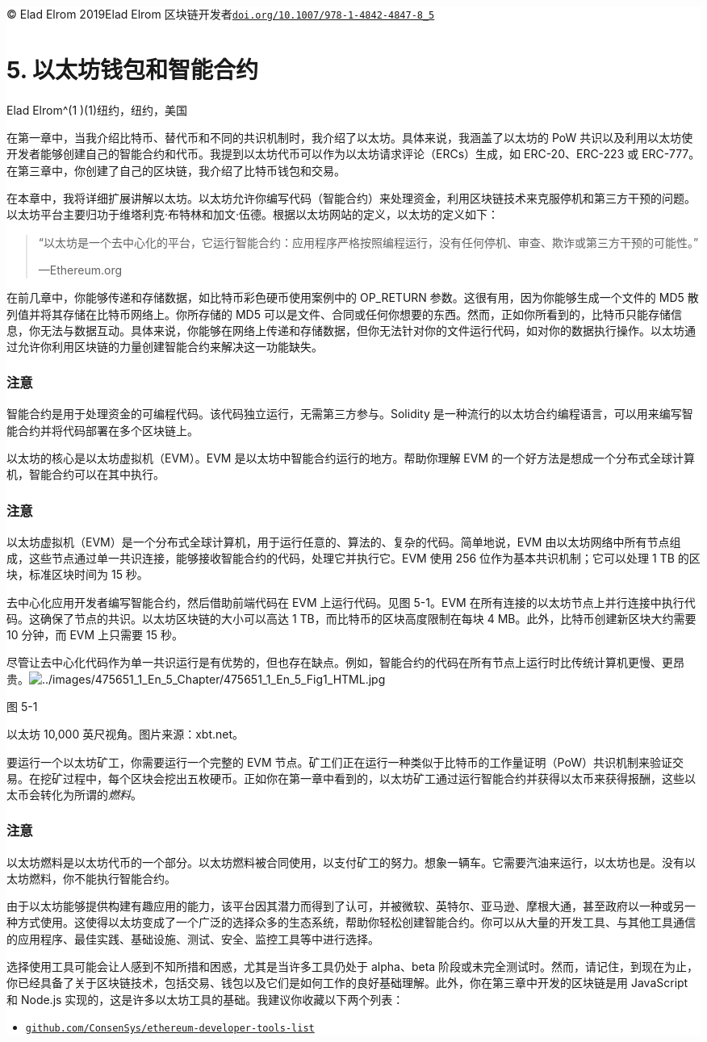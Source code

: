 © Elad Elrom 2019Elad Elrom 区块链开发者[`doi.org/10.1007/978-1-4842-4847-8_5`](https://doi.org/10.1007/978-1-4842-4847-8_5)

# 5. 以太坊钱包和智能合约

Elad Elrom^(1 )(1)纽约，纽约，美国

在第一章中，当我介绍比特币、替代币和不同的共识机制时，我介绍了以太坊。具体来说，我涵盖了以太坊的 PoW 共识以及利用以太坊使开发者能够创建自己的智能合约和代币。我提到以太坊代币可以作为以太坊请求评论（ERCs）生成，如 ERC-20、ERC-223 或 ERC-777。在第三章中，你创建了自己的区块链，我介绍了比特币钱包和交易。

在本章中，我将详细扩展讲解以太坊。以太坊允许你编写代码（智能合约）来处理资金，利用区块链技术来克服停机和第三方干预的问题。以太坊平台主要归功于维塔利克·布特林和加文·伍德。根据以太坊网站的定义，以太坊的定义如下：

> “以太坊是一个去中心化的平台，它运行智能合约：应用程序严格按照编程运行，没有任何停机、审查、欺诈或第三方干预的可能性。”
> 
> —Ethereum.org

在前几章中，你能够传递和存储数据，如比特币彩色硬币使用案例中的 OP_RETURN 参数。这很有用，因为你能够生成一个文件的 MD5 散列值并将其存储在比特币网络上。你所存储的 MD5 可以是文件、合同或任何你想要的东西。然而，正如你所看到的，比特币只能存储信息，你无法与数据互动。具体来说，你能够在网络上传递和存储数据，但你无法针对你的文件运行代码，如对你的数据执行操作。以太坊通过允许你利用区块链的力量创建智能合约来解决这一功能缺失。

### 注意

智能合约是用于处理资金的可编程代码。该代码独立运行，无需第三方参与。Solidity 是一种流行的以太坊合约编程语言，可以用来编写智能合约并将代码部署在多个区块链上。

以太坊的核心是以太坊虚拟机（EVM）。EVM 是以太坊中智能合约运行的地方。帮助你理解 EVM 的一个好方法是想成一个分布式全球计算机，智能合约可以在其中执行。

### 注意

以太坊虚拟机（EVM）是一个分布式全球计算机，用于运行任意的、算法的、复杂的代码。简单地说，EVM 由以太坊网络中所有节点组成，这些节点通过单一共识连接，能够接收智能合约的代码，处理它并执行它。EVM 使用 256 位作为基本共识机制；它可以处理 1 TB 的区块，标准区块时间为 15 秒。

去中心化应用开发者编写智能合约，然后借助前端代码在 EVM 上运行代码。见图 5-1。EVM 在所有连接的以太坊节点上并行连接中执行代码。这确保了节点的共识。以太坊区块链的大小可以高达 1 TB，而比特币的区块高度限制在每块 4 MB。此外，比特币创建新区块大约需要 10 分钟，而 EVM 上只需要 15 秒。

尽管让去中心化代码作为单一共识运行是有优势的，但也存在缺点。例如，智能合约的代码在所有节点上运行时比传统计算机更慢、更昂贵。![../images/475651_1_En_5_Chapter/475651_1_En_5_Fig1_HTML.jpg](img/475651_1_En_5_Fig1_HTML.jpg)

图 5-1

以太坊 10,000 英尺视角。图片来源：xbt.net。

要运行一个以太坊矿工，你需要运行一个完整的 EVM 节点。矿工们正在运行一种类似于比特币的工作量证明（PoW）共识机制来验证交易。在挖矿过程中，每个区块会挖出五枚硬币。正如你在第一章中看到的，以太坊矿工通过运行智能合约并获得以太币来获得报酬，这些以太币会转化为所谓的*燃料*。

### 注意

以太坊燃料是以太坊代币的一个部分。以太坊燃料被合同使用，以支付矿工的努力。想象一辆车。它需要汽油来运行，以太坊也是。没有以太坊燃料，你不能执行智能合约。

由于以太坊能够提供构建有趣应用的能力，该平台因其潜力而得到了认可，并被微软、英特尔、亚马逊、摩根大通，甚至政府以一种或另一种方式使用。这使得以太坊变成了一个广泛的选择众多的生态系统，帮助你轻松创建智能合约。你可以从大量的开发工具、与其他工具通信的应用程序、最佳实践、基础设施、测试、安全、监控工具等中进行选择。

选择使用工具可能会让人感到不知所措和困惑，尤其是当许多工具仍处于 alpha、beta 阶段或未完全测试时。然而，请记住，到现在为止，你已经具备了关于区块链技术，包括交易、钱包以及它们是如何工作的良好基础理解。此外，你在第三章中开发的区块链是用 JavaScript 和 Node.js 实现的，这是许多以太坊工具的基础。我建议你收藏以下两个列表：

+   [`github.com/ConsenSys/ethereum-developer-tools-list`](https://github.com/ConsenSys/ethereum-developer-tools-list)
